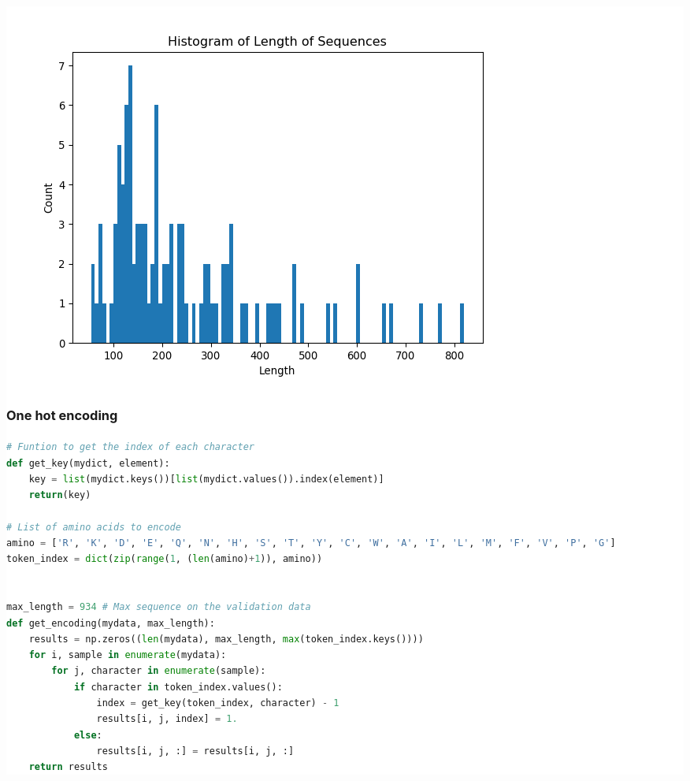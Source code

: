<img src="0009_encode_data_files/figure-markdown_github/unnamed-chunk-8-1.png" width="672" />

### One hot encoding

``` python
# Funtion to get the index of each character
def get_key(mydict, element):
    key = list(mydict.keys())[list(mydict.values()).index(element)]
    return(key)

# List of amino acids to encode
amino = ['R', 'K', 'D', 'E', 'Q', 'N', 'H', 'S', 'T', 'Y', 'C', 'W', 'A', 'I', 'L', 'M', 'F', 'V', 'P', 'G']
token_index = dict(zip(range(1, (len(amino)+1)), amino))


max_length = 934 # Max sequence on the validation data
def get_encoding(mydata, max_length):
    results = np.zeros((len(mydata), max_length, max(token_index.keys())))
    for i, sample in enumerate(mydata):
        for j, character in enumerate(sample):
            if character in token_index.values():
                index = get_key(token_index, character) - 1
                results[i, j, index] = 1.
            else:
                results[i, j, :] = results[i, j, :]
    return results
```

